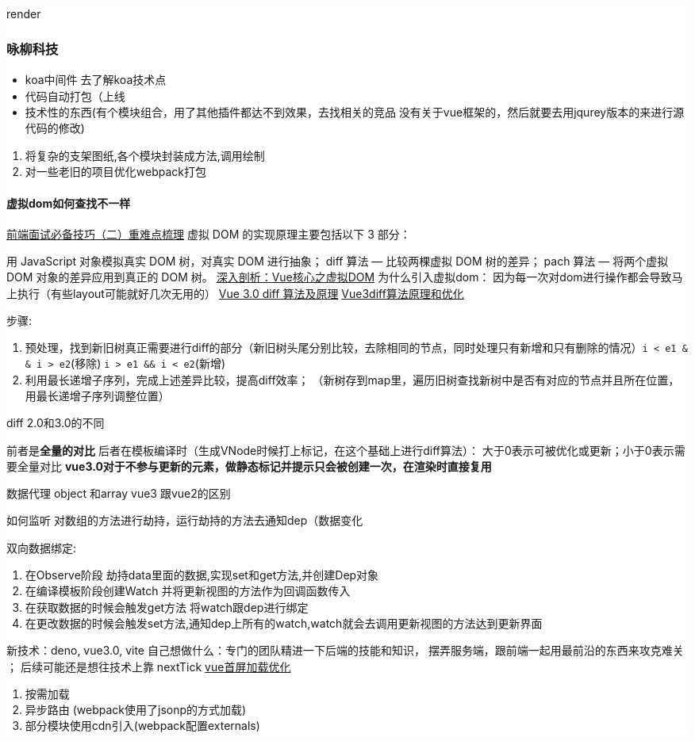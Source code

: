 render

### 咏柳科技

* koa中间件 去了解koa技术点
* 代码自动打包（上线
* 技术性的东西(有个模块组合，用了其他插件都达不到效果，去找相关的竞品 没有关于vue框架的，然后就要去用jqurey版本的来进行源代码的修改)

1. 将复杂的支架图纸,各个模块封装成方法,调用绘制
2. 对一些老旧的项目优化webpack打包

#### 虚拟dom如何查找不一样

[前端面试必备技巧（二）重难点梳理](https://juejin.cn/post/6844904152850497544)
虚拟 DOM 的实现原理主要包括以下 3 部分：

用 JavaScript 对象模拟真实 DOM 树，对真实 DOM 进行抽象；
diff 算法 — 比较两棵虚拟 DOM 树的差异；
pach 算法 — 将两个虚拟 DOM 对象的差异应用到真正的 DOM 树。
[深入剖析：Vue核心之虚拟DOM](https://juejin.cn/post/6844903895467032589)
为什么引入虚拟dom： 因为每一次对dom进行操作都会导致马上执行（有些layout可能就好几次无用的）
[Vue 3.0 diff 算法及原理](https://zhuanlan.zhihu.com/p/187544076)
[Vue3diff算法原理和优化](https://blog.csdn.net/frontend_frank/article/details/114297890)

步骤:

1. 预处理，找到新旧树真正需要进行diff的部分（新旧树头尾分别比较，去除相同的节点，同时处理只有新增和只有删除的情况）`i < e1 && i > e2`(移除) `i > e1 && i < e2`(新增)
2. 利用最长递增子序列，完成上述差异比较，提高diff效率； （新树存到map里，遍历旧树查找新树中是否有对应的节点并且所在位置， 用最长递增子序列调整位置）

diff 2.0和3.0的不同

前者是**全量的对比**
后者在模板编译时（生成VNode时候打上标记，在这个基础上进行diff算法）： 大于0表示可被优化或更新；小于0表示需要全量对比
**vue3.0对于不参与更新的元素，做静态标记并提示只会被创建一次，在渲染时直接复用**

数据代理 object 和array
vue3 跟vue2的区别

如何监听
对数组的方法进行劫持，运行劫持的方法去通知dep（数据变化

双向数据绑定:

1. 在Observe阶段 劫持data里面的数据,实现set和get方法,并创建Dep对象
2. 在编译模板阶段创建Watch 并将更新视图的方法作为回调函数传入
3. 在获取数据的时候会触发get方法 将watch跟dep进行绑定
4. 在更改数据的时候会触发set方法,通知dep上所有的watch,watch就会去调用更新视图的方法达到更新界面

新技术：deno, vue3.0, vite
自己想做什么：专门的团队精进一下后端的技能和知识， 摆弄服务端，跟前端一起用最前沿的东西来攻克难关 ； 后续可能还是想往技术上靠
nextTick
[vue首屏加载优化](https://juejin.cn/post/6844904122747977736)

1. 按需加载
2. 异步路由 (webpack使用了jsonp的方式加载)
4. 部分模块使用cdn引入(webpack配置externals)
